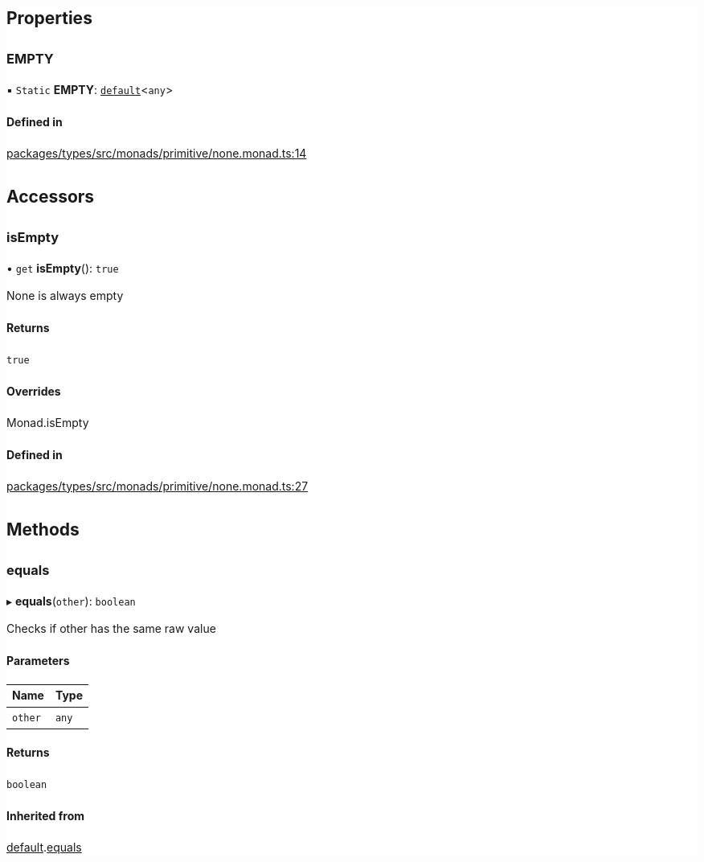 ## Properties

### EMPTY

▪ `Static` **EMPTY**: [`default`](primitive_none_monad.default.md)<`any`\>

#### Defined in

[packages/types/src/monads/primitive/none.monad.ts:14](https://github.com/neo4j-devtools/relate/blob/master/packages/types/src/monads/primitive/none.monad.ts#L14)

## Accessors

### isEmpty

• `get` **isEmpty**(): ``true``

None is always empty

#### Returns

``true``

#### Overrides

Monad.isEmpty

#### Defined in

[packages/types/src/monads/primitive/none.monad.ts:27](https://github.com/neo4j-devtools/relate/blob/master/packages/types/src/monads/primitive/none.monad.ts#L27)

## Methods

### equals

▸ **equals**(`other`): `boolean`

Checks if other has the same raw value

#### Parameters

| Name | Type |
| :------ | :------ |
| `other` | `any` |

#### Returns

`boolean`

#### Inherited from

[default](monad.default.md).[equals](monad.default.md#equals)
